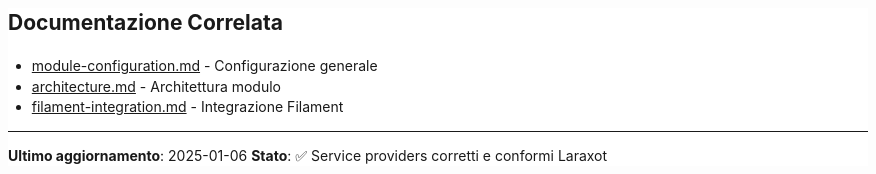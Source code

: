 ## Documentazione Correlata

- [module-configuration.md](module-configuration.md) - Configurazione generale
- [architecture.md](architecture.md) - Architettura modulo
- [filament-integration.md](filament-integration.md) - Integrazione Filament

---

**Ultimo aggiornamento**: 2025-01-06
**Stato**: ✅ Service providers corretti e conformi Laraxot